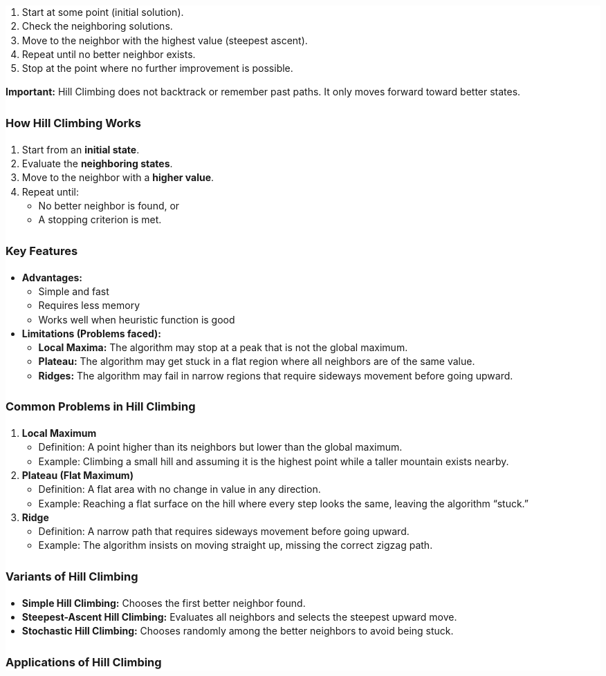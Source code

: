 1. Start at some point (initial solution).
2. Check the neighboring solutions.
3. Move to the neighbor with the highest value (steepest ascent).
4. Repeat until no better neighbor exists.
5. Stop at the point where no further improvement is possible.

**Important:** Hill Climbing does not backtrack or remember past paths. It only moves forward toward better states.

### How Hill Climbing Works

1. Start from an **initial state**.
2. Evaluate the **neighboring states**.
3. Move to the neighbor with a **higher value**.
4. Repeat until:
   - No better neighbor is found, or
   - A stopping criterion is met.

### Key Features

- **Advantages:**
  - Simple and fast
  - Requires less memory
  - Works well when heuristic function is good
- **Limitations (Problems faced):**
  - **Local Maxima:** The algorithm may stop at a peak that is not the global maximum.
  - **Plateau:** The algorithm may get stuck in a flat region where all neighbors are of the same value.
  - **Ridges:** The algorithm may fail in narrow regions that require sideways movement before going upward.

### Common Problems in Hill Climbing

1. **Local Maximum**
   - Definition: A point higher than its neighbors but lower than the global maximum.
   - Example: Climbing a small hill and assuming it is the highest point while a taller mountain exists nearby.
2. **Plateau (Flat Maximum)**
   - Definition: A flat area with no change in value in any direction.
   - Example: Reaching a flat surface on the hill where every step looks the same, leaving the algorithm “stuck.”
3. **Ridge**
   - Definition: A narrow path that requires sideways movement before going upward.
   - Example: The algorithm insists on moving straight up, missing the correct zigzag path.

### Variants of Hill Climbing

- **Simple Hill Climbing:** Chooses the first better neighbor found.
- **Steepest-Ascent Hill Climbing:** Evaluates all neighbors and selects the steepest upward move.
- **Stochastic Hill Climbing:** Chooses randomly among the better neighbors to avoid being stuck.

### Applications of Hill Climbing
